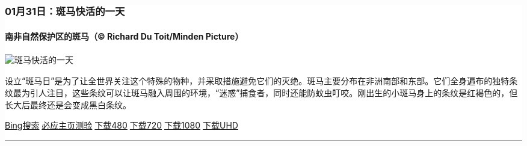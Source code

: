 ### 01月31日：斑马快活的一天
#### 南非自然保护区的斑马（© Richard Du Toit/Minden Picture）

![斑马快活的一天](https://cn.bing.com/th?id=OHR.ZebraTrio_ZH-CN5902552401_800x480.jpg&rf=LaDigue_800x480.jpg "斑马快活的一天")

设立“斑马日”是为了让全世界关注这个特殊的物种，并采取措施避免它们的灭绝。斑马主要分布在非洲南部和东部。它们全身遍布的独特条纹最为引人注目，这些条纹可以让斑马融入周围的环境，“迷惑”捕食者，同时还能防蚊虫叮咬。刚出生的小斑马身上的条纹是红褐色的，但长大后最终还是会变成黑白条纹。



[Bing搜索](https://cn.bing.com/search?q=%E5%B7%B4%E5%88%87%E5%B0%94%E7%83%AD%E5%B8%A6%E8%8D%89%E5%8E%9F%E6%96%91%E9%A9%AC&form=hpcapt&mkt=zh-cn&filters=HpDate:"20230130_1600" "Bing Wallpaper 2023 1月 31")
[必应主页测验](https://cn.bing.com/search?q=Bing+homepage+quiz&filters=WQOskey:%22HPQuiz_20230130_ZebraTrio%22&FORM=HPQUIZ "必应主页测验 2023 1月 31")
[下载480](https://cn.bing.com/th?id=OHR.ZebraTrio_ZH-CN5902552401_800x480.jpg&rf=LaDigue_800x480.jpg "南非自然保护区的斑马")
[下载720](https://cn.bing.com/th?id=OHR.ZebraTrio_ZH-CN5902552401_1280x720.jpg&rf=LaDigue_1280x720.jpg "南非自然保护区的斑马")
[下载1080](https://cn.bing.com/th?id=OHR.ZebraTrio_ZH-CN5902552401_1920x1080.jpg&rf=LaDigue_1920x1080.jpg "南非自然保护区的斑马")
[下载UHD](https://cn.bing.com/th?id=OHR.ZebraTrio_ZH-CN5902552401_UHD.jpg&rf=LaDigue_UHD.jpg "南非自然保护区的斑马")

---